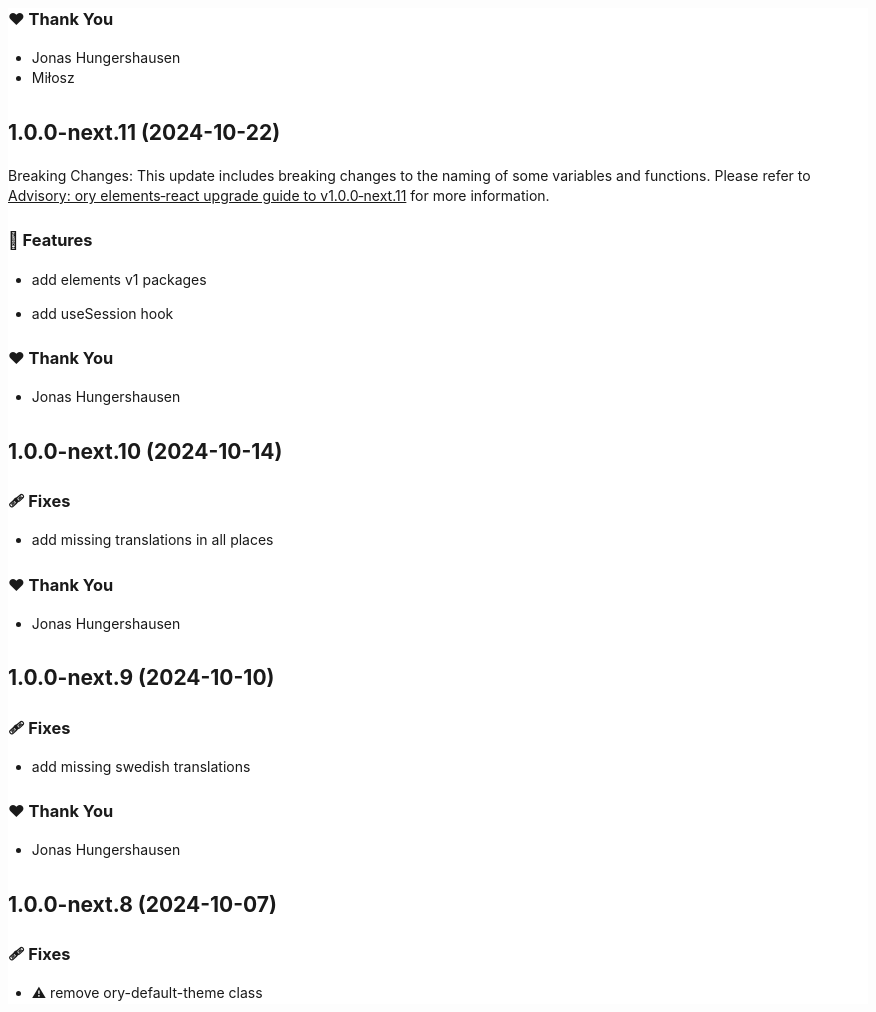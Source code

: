 
### ❤️  Thank You

- Jonas Hungershausen
- Miłosz

## 1.0.0-next.11 (2024-10-22)

Breaking Changes: This update includes breaking changes to the naming of some variables and functions. Please refer to [Advisory: ory elements‐react upgrade guide to v1.0.0‐next.11](https://github.com/ory/elements/wiki/Advisory:-ory-elements%E2%80%90react-upgrade-guide-to-v1.0.0%E2%80%90next.11) for more information.


### 🚀 Features

- add elements v1 packages

- add useSession hook

### ❤️  Thank You

- Jonas Hungershausen

## 1.0.0-next.10 (2024-10-14)


### 🩹 Fixes

- add missing translations in all places


### ❤️  Thank You

- Jonas Hungershausen

## 1.0.0-next.9 (2024-10-10)


### 🩹 Fixes

- add missing swedish translations


### ❤️  Thank You

- Jonas Hungershausen

## 1.0.0-next.8 (2024-10-07)


### 🩹 Fixes

- ⚠️  remove ory-default-theme class
